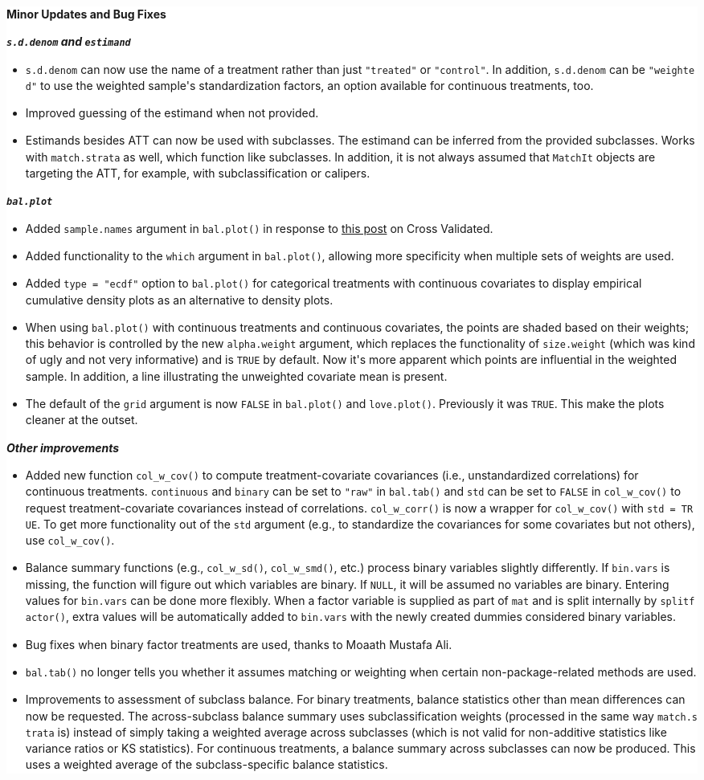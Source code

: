 **Minor Updates and Bug Fixes**

***`s.d.denom` and `estimand`***

* `s.d.denom` can now use the name of a treatment rather than just `"treated"` or `"control"`. In addition, `s.d.denom` can be `"weighted"` to use the weighted sample's standardization factors, an option available for continuous treatments, too.

* Improved guessing of the estimand when not provided.

* Estimands besides ATT can now be used with subclasses. The estimand can be inferred from the provided subclasses. Works with `match.strata` as well, which function like subclasses. In addition, it is not always assumed that `MatchIt` objects are targeting the ATT, for example, with subclassification or calipers.

***`bal.plot`***

* Added `sample.names` argument in `bal.plot()` in response to [this post](https://stackoverflow.com/questions/57970679/change-name-of-groups-in-bal-plot) on Cross Validated.

* Added functionality to the `which` argument in `bal.plot()`, allowing more specificity when multiple sets of weights are used.

* Added `type = "ecdf"` option to `bal.plot()` for categorical treatments with continuous covariates to display empirical cumulative density plots as an alternative to density plots.

* When using `bal.plot()` with continuous treatments and continuous covariates, the points are shaded based on their weights; this behavior is controlled by the new `alpha.weight` argument, which replaces the functionality of `size.weight` (which was kind of ugly and not very informative) and is `TRUE` by default. Now it's more apparent which points are influential in the weighted sample. In addition, a line illustrating the unweighted covariate mean is present.

* The default of the `grid` argument is now `FALSE` in `bal.plot()` and `love.plot()`. Previously it was `TRUE`. This make the plots cleaner at the outset.

***Other improvements***

* Added new function `col_w_cov()` to compute treatment-covariate covariances (i.e., unstandardized correlations) for continuous treatments. `continuous` and `binary` can be set to `"raw"` in `bal.tab()` and `std` can be set to `FALSE` in `col_w_cov()` to request treatment-covariate covariances instead of correlations. `col_w_corr()` is now a wrapper for `col_w_cov()` with `std = TRUE`. To get more functionality out of the `std` argument (e.g., to standardize the covariances for some covariates but not others), use `col_w_cov()`. 

* Balance summary functions (e.g., `col_w_sd()`, `col_w_smd()`, etc.) process binary variables slightly differently. If `bin.vars` is missing, the function will figure out which variables are binary. If `NULL`, it will be assumed no variables are binary. Entering values for `bin.vars` can be done more flexibly. When a factor variable is supplied as part of `mat` and is split internally by `splitfactor()`, extra values will be automatically added to `bin.vars` with the newly created dummies considered binary variables.

* Bug fixes when binary factor treatments are used, thanks to Moaath Mustafa Ali. 

* `bal.tab()` no longer tells you whether it assumes matching or weighting when certain non-package-related methods are used.

* Improvements to assessment of subclass balance. For binary treatments, balance statistics other than mean differences can now be requested. The across-subclass balance summary uses subclassification weights (processed in the same way `match.strata` is) instead of simply taking a weighted average across subclasses (which is not valid for non-additive statistics like variance ratios or KS statistics). For continuous treatments, a balance summary across subclasses can now be produced. This uses a weighted average of the subclass-specific balance statistics.
